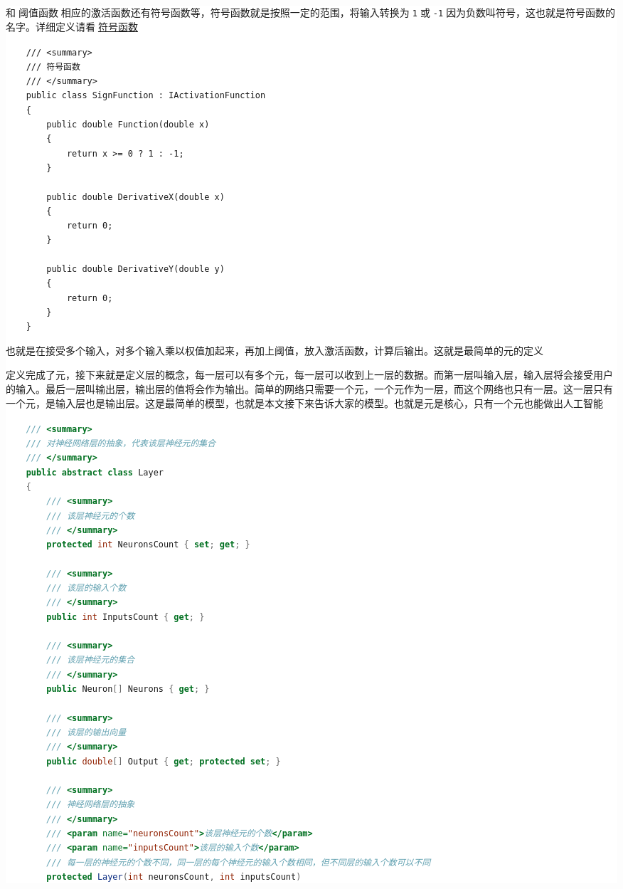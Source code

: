 
和 阈值函数 相应的激活函数还有符号函数等，符号函数就是按照一定的范围，将输入转换为 `1` 或 `-1` 因为负数叫符号，这也就是符号函数的名字。详细定义请看 [符号函数](https://baike.baidu.com/item/符号函数/3198406)

```
    /// <summary>
    /// 符号函数
    /// </summary>
    public class SignFunction : IActivationFunction
    {
        public double Function(double x)
        {
            return x >= 0 ? 1 : -1;
        }

        public double DerivativeX(double x)
        {
            return 0;
        }

        public double DerivativeY(double y)
        {
            return 0;
        }
    }

```

也就是在接受多个输入，对多个输入乘以权值加起来，再加上阈值，放入激活函数，计算后输出。这就是最简单的元的定义

定义完成了元，接下来就是定义层的概念，每一层可以有多个元，每一层可以收到上一层的数据。而第一层叫输入层，输入层将会接受用户的输入。最后一层叫输出层，输出层的值将会作为输出。简单的网络只需要一个元，一个元作为一层，而这个网络也只有一层。这一层只有一个元，是输入层也是输出层。这是最简单的模型，也就是本文接下来告诉大家的模型。也就是元是核心，只有一个元也能做出人工智能

```csharp
    /// <summary>
    /// 对神经网络层的抽象，代表该层神经元的集合
    /// </summary>
    public abstract class Layer
    {
        /// <summary>
        /// 该层神经元的个数
        /// </summary>
        protected int NeuronsCount { set; get; }

        /// <summary>
        /// 该层的输入个数
        /// </summary>
        public int InputsCount { get; }

        /// <summary>
        /// 该层神经元的集合
        /// </summary>
        public Neuron[] Neurons { get; }

        /// <summary>
        /// 该层的输出向量
        /// </summary>
        public double[] Output { get; protected set; }

        /// <summary>
        /// 神经网络层的抽象
        /// </summary>
        /// <param name="neuronsCount">该层神经元的个数</param>
        /// <param name="inputsCount">该层的输入个数</param>
        /// 每一层的神经元的个数不同，同一层的每个神经元的输入个数相同，但不同层的输入个数可以不同
        protected Layer(int neuronsCount, int inputsCount)
```
